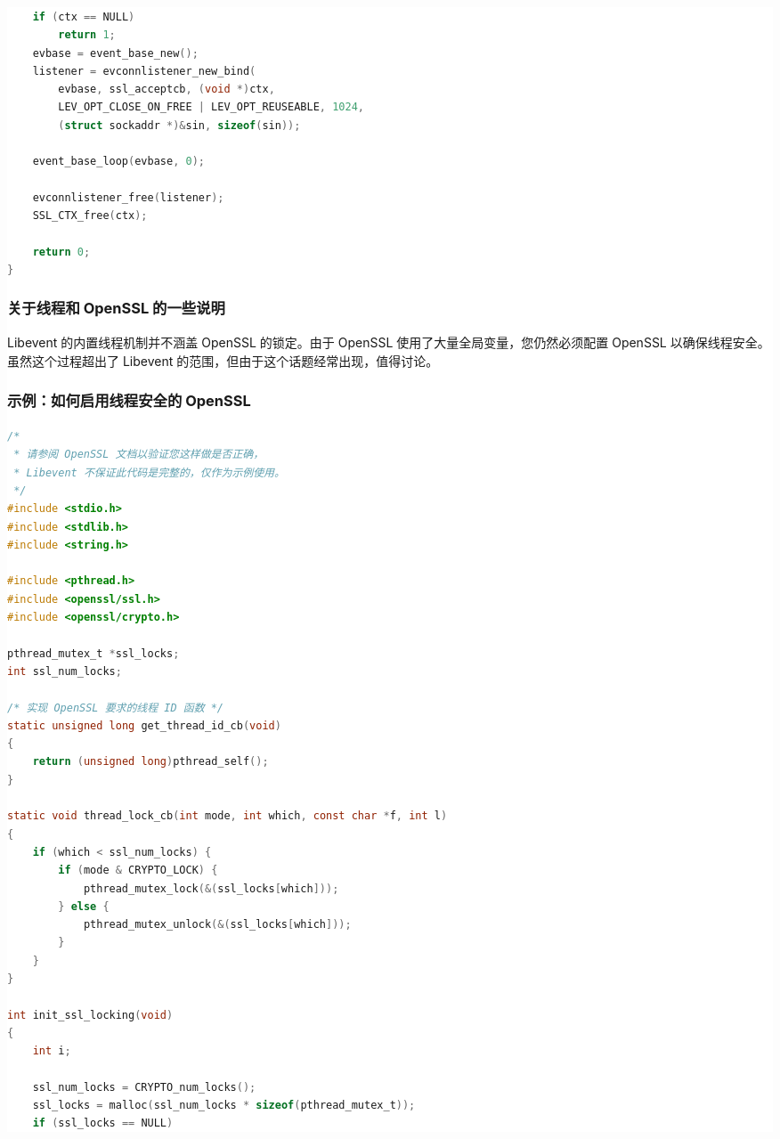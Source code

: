 ```c
    if (ctx == NULL)
        return 1;
    evbase = event_base_new();
    listener = evconnlistener_new_bind(
        evbase, ssl_acceptcb, (void *)ctx,
        LEV_OPT_CLOSE_ON_FREE | LEV_OPT_REUSEABLE, 1024,
        (struct sockaddr *)&sin, sizeof(sin));

    event_base_loop(evbase, 0);

    evconnlistener_free(listener);
    SSL_CTX_free(ctx);

    return 0;
}
```

### 关于线程和 OpenSSL 的一些说明

Libevent 的内置线程机制并不涵盖 OpenSSL 的锁定。由于 OpenSSL 使用了大量全局变量，您仍然必须配置 OpenSSL 以确保线程安全。虽然这个过程超出了 Libevent 的范围，但由于这个话题经常出现，值得讨论。

### 示例：如何启用线程安全的 OpenSSL

```c
/*
 * 请参阅 OpenSSL 文档以验证您这样做是否正确，
 * Libevent 不保证此代码是完整的，仅作为示例使用。
 */
#include <stdio.h>
#include <stdlib.h>
#include <string.h>

#include <pthread.h>
#include <openssl/ssl.h>
#include <openssl/crypto.h>

pthread_mutex_t *ssl_locks;
int ssl_num_locks;

/* 实现 OpenSSL 要求的线程 ID 函数 */
static unsigned long get_thread_id_cb(void)
{
    return (unsigned long)pthread_self();
}

static void thread_lock_cb(int mode, int which, const char *f, int l)
{
    if (which < ssl_num_locks) {
        if (mode & CRYPTO_LOCK) {
            pthread_mutex_lock(&(ssl_locks[which]));
        } else {
            pthread_mutex_unlock(&(ssl_locks[which]));
        }
    }
}

int init_ssl_locking(void)
{
    int i;

    ssl_num_locks = CRYPTO_num_locks();
    ssl_locks = malloc(ssl_num_locks * sizeof(pthread_mutex_t));
    if (ssl_locks == NULL)
```